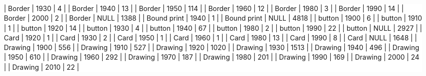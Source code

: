 | Border  | 1930    | 4 |
| Border  | 1940    | 13 |
| Border  | 1950    | 114 |
| Border  | 1960    | 12 |
| Border  | 1980    | 3 |
| Border  | 1990    | 14 |
| Border  | 2000    | 2 |
| Border  | NULL    | 1388 |
| Bound print | 1940    | 1 |
| Bound print | NULL    | 4818 |
| button  | 1900    | 6 |
| button  | 1910    | 1 |
| button  | 1920    | 14 |
| button  | 1930    | 4 |
| button  | 1940    | 67 |
| button  | 1980    | 2 |
| button  | 1990    | 22 |
| button  | NULL    | 2927 |
| Card    | 1920    | 1 |
| Card    | 1930    | 2 |
| Card    | 1950    | 1 |
| Card    | 1960    | 1 |
| Card    | 1980    | 13 |
| Card    | 1990    | 8 |
| Card    | NULL    | 1648 |
| Drawing | 1900    | 556 |
| Drawing | 1910    | 527 |
| Drawing | 1920    | 1020 |
| Drawing | 1930    | 1513 |
| Drawing | 1940    | 496 |
| Drawing | 1950    | 610 |
| Drawing | 1960    | 292 |
| Drawing | 1970    | 187 |
| Drawing | 1980    | 201 |
| Drawing | 1990    | 169 |
| Drawing | 2000    | 24 |
| Drawing | 2010    | 22 |